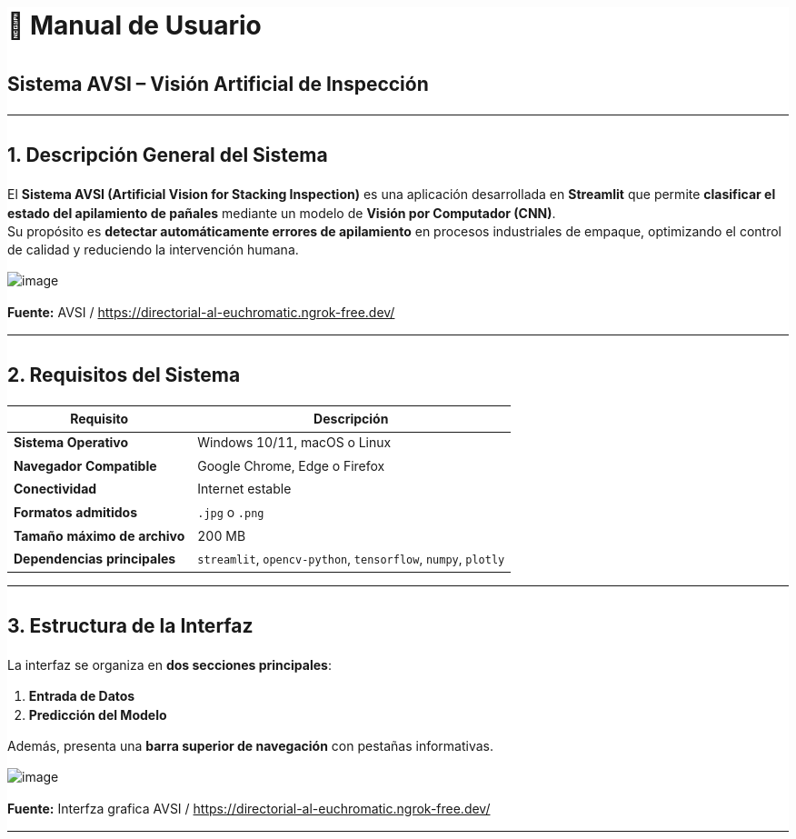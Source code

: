 # 🧠 Manual de Usuario  
## Sistema AVSI – Visión Artificial de Inspección  

---

## 1. Descripción General del Sistema

El **Sistema AVSI (Artificial Vision for Stacking Inspection)** es una aplicación desarrollada en **Streamlit** que permite **clasificar el estado del apilamiento de pañales** mediante un modelo de **Visión por Computador (CNN)**.  
Su propósito es **detectar automáticamente errores de apilamiento** en procesos industriales de empaque, optimizando el control de calidad y reduciendo la intervención humana.

<img width="1620" height="1080" alt="image" src="https://github.com/user-attachments/assets/31898d0d-9ddd-438f-a6a5-2b51c48ab2db" />

**Fuente:** AVSI / https://directorial-al-euchromatic.ngrok-free.dev/

---

## 2. Requisitos del Sistema

| Requisito | Descripción |
|------------|-------------|
| **Sistema Operativo** | Windows 10/11, macOS o Linux |
| **Navegador Compatible** | Google Chrome, Edge o Firefox |
| **Conectividad** | Internet estable |
| **Formatos admitidos** | `.jpg` o `.png` |
| **Tamaño máximo de archivo** | 200 MB |
| **Dependencias principales** | `streamlit`, `opencv-python`, `tensorflow`, `numpy`, `plotly` |

---

## 3. Estructura de la Interfaz

La interfaz se organiza en **dos secciones principales**:
1. **Entrada de Datos**
2. **Predicción del Modelo**

Además, presenta una **barra superior de navegación** con pestañas informativas.

<img width="1257" height="718" alt="image" src="https://github.com/user-attachments/assets/b2d4d2a5-f711-45b9-a195-2558e99ba6e3" />

**Fuente:** Interfza grafica AVSI / https://directorial-al-euchromatic.ngrok-free.dev/

---
